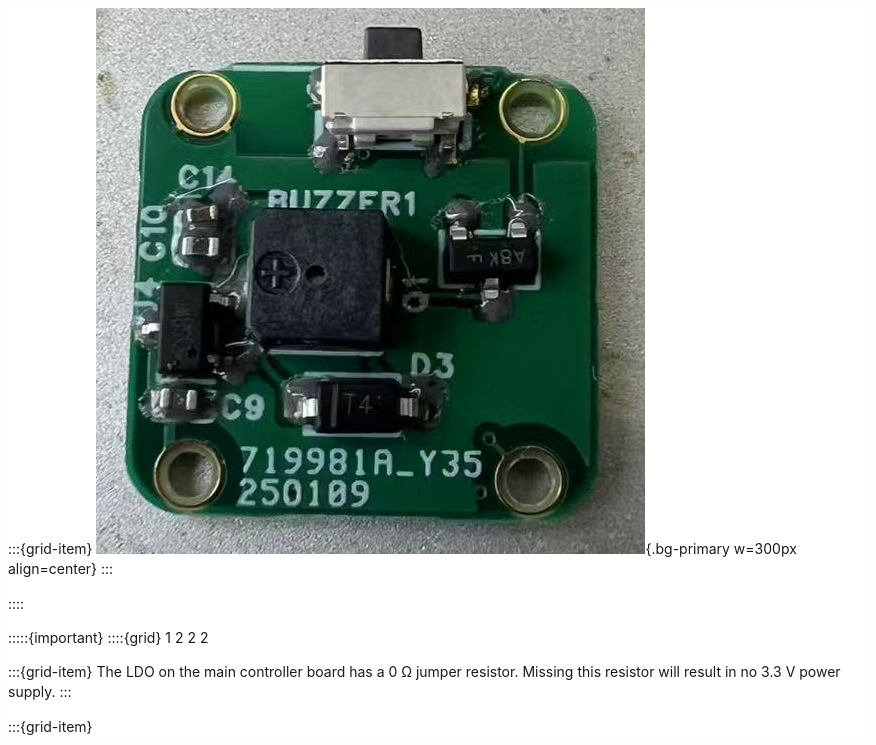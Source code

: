 :::{grid-item}
![board3]( ../../_static/PCB_board3.png){.bg-primary w=300px align=center}
:::

::::

:::::{important}
::::{grid} 1 2 2 2

:::{grid-item}
The LDO on the main controller board has a 0 Ω jumper resistor. Missing this resistor will result in no 3.3 V power supply.
:::

:::{grid-item}